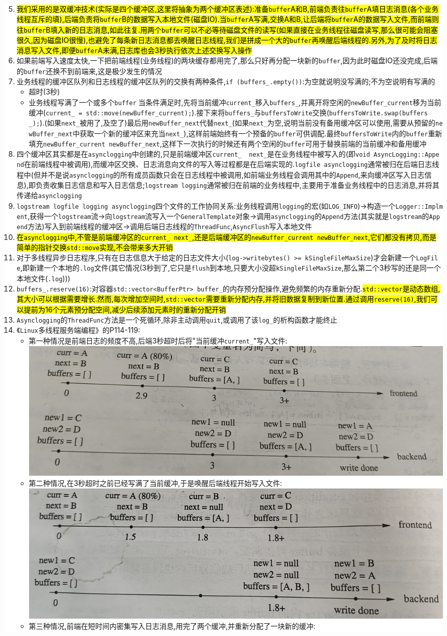 5. <mark>我们采用的是双缓冲技术(实际是四个缓冲区,这里将抽象为两个缓冲区表述):准备`buffer`A和B,前端负责往`buffer`A填日志消息(各个业务线程互斥的填),后端负责将`buffer`B的数据写入本地文件(磁盘IO).当`buffer`A写满,交换A和B,让后端将`buffer`A的数据写入文件,而前端则往`buffer`B填入新的日志消息,如此往复.用两个`buffer`可以不必等待磁盘文件的读写(如果直接在业务线程往磁盘读写,那么很可能会阻塞很久,因为磁盘IO很慢),也避免了每条新日志消息都去唤醒日志线程,我们是拼成一个大的`buffer`再唤醒后端线程的.另外,为了及时将日志消息写入文件,即便`buffer`A未满,日志库也会3秒执行依次上述交换写入操作</mark>
6. 如果前端写入速度太快,一下把前端线程(业务线程)的两块缓存都用完了,那么只好再分配一块新的`buffer`,因为此时磁盘IO还没完成,后端的`buffer`还换不到前端来,这是极少发生的情况
7. 业务线程的缓冲区队列和日志线程的缓冲区队列的交换有两种条件,`if (buffers_.empty())`:为空就说明没写满的;不为空说明有写满的
   * 超时(3秒)
   * 业务线程写满了一个或多个`buffer`
   当条件满足时,先将当前缓冲`current_`移入`buffers_`,并离开将空闲的`newBuffer_current`移为当前缓冲(`current_ = std::move(newBuffer_current);`).接下来将`buffers_`与`buffersToWrite`交换(`buffersToWrite.swap(buffers_);`).(如果`next_`被用了,及空了)最后用`newBuffer_next`代替`next_`(如果`next_`为空,说明当前没有备用缓冲区可以使用,需要从预留的`newBuffer_next`中获取一个新的缓冲区来充当`next_`),这样前端始终有一个预备的`buffer`可供调配.最终`buffersToWrite`内的`buffer`重新填充`newBuffer_current newBuffer_next`,这样下一次执行的时候还有两个空闲的`buffer`可用于替换前端的当前缓冲和备用缓冲
8. 四个缓冲区其实都是在`asynclogging`中创建的,只是前端缓冲区`current_  next_`是在业务线程中被写入的(即`void AsyncLogging::Append`在前端线程中被调用),而缓冲区交换、日志消息向文件的写入等过程都是在后端实现的.`logfile asynclogging`通常被归在后端日志线程中(但并不是说`asynclogging`的所有成员函数只会在日志线程中被调用,如前端业务线程会调用其中的`Append`,来向缓冲区写入日志信息),即负责收集日志信息和写入日志信息;`logstream logging`通常被归在前端的业务线程中,主要用于准备业务线程中的日志消息,并将其传递给`asynclogging`
9. `logstream logfile logging asynclogging`四个文件的工作协同关系:业务线程调用`logging`的宏(如`LOG_INFO`)->构造一个`Logger::Implment`,获得一个`logstream`流->向`logstream`流写入一个`GeneralTemplate`对象->调用`asynclogging`的`Append`方法(其实就是`logstream`的`Append`方法)写入到前端线程的缓冲区->调用后端日志线程的`ThreadFunc`,`AsyncFlush`写入本地文件
10. <mark>在`asynclogging`中,不管是前端缓冲区的`current_ next_`,还是后端缓冲区的`newBuffer_current newBuffer_next`,它们都没有拷贝,而是简单的指针交换`std::move`实现,不会带来多大开销</mark>
11. 对于多线程异步日志程序,只有在日志信息大于给定的日志文件大小(`log->writebytes() >= kSingleFileMaxSize`)才会新建一个`LogFile`,即新建一个本地的`.log`文件(其它情况(3秒到了,它只是`flush`到本地,只要大小没超`kSingleFileMaxSize`,那么第二个3秒写的还是同一个本地文件(`.log`)))
12. `buffers_.reserve(16)`:对容器`std::vector<BufferPtr> buffer_`的内存预分配操作,避免频繁的内存重新分配.<mark>`std::vector`是动态数组,其大小可以根据需要增长.然而,每次增加空间时,`std::vector`需要重新分配内存,并将旧数据复制到新位置.通过调用`reserve(16)`,我们可以提前为16个元素预分配空间,减少后续添加元素时的重新分配开销</mark>
13. `Asynclogging`的`ThreadFunc`方法是一个死循环,除非主动调用`quit`,或调用了该`log_`的析构函数才能终止
14. 《`Linux`多线程服务端编程》的P114-119:
    * 第一种情况是前端日志的频度不高,后端3秒超时后将"当前缓冲`current_`"写入文件:
    ![](markdown图像集/asynclogging_1.png)
    * 第二种情况,在3秒超时之前已经写满了当前缓冲,于是唤醒后端线程开始写入文件:
    ![](markdown图像集/asynclogging_2.png)  
    * 第三种情况,前端在短时间内密集写入日志消息,用完了两个缓冲,并重新分配了一块新的缓冲: